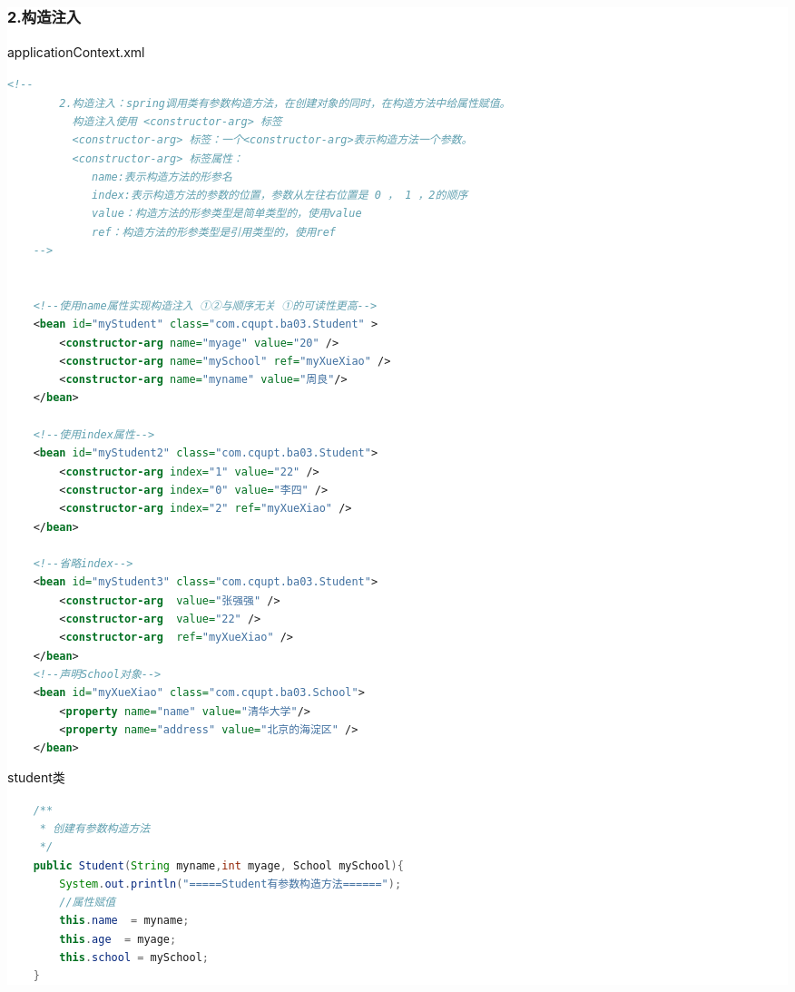 ### 2.构造注入

applicationContext.xml

```xml
<!--
        2.构造注入：spring调用类有参数构造方法，在创建对象的同时，在构造方法中给属性赋值。
          构造注入使用 <constructor-arg> 标签
          <constructor-arg> 标签：一个<constructor-arg>表示构造方法一个参数。
          <constructor-arg> 标签属性：
             name:表示构造方法的形参名
             index:表示构造方法的参数的位置，参数从左往右位置是 0 ， 1 ，2的顺序
             value：构造方法的形参类型是简单类型的，使用value
             ref：构造方法的形参类型是引用类型的，使用ref
    -->


    <!--使用name属性实现构造注入 ①②与顺序无关 ①的可读性更高-->
    <bean id="myStudent" class="com.cqupt.ba03.Student" >
        <constructor-arg name="myage" value="20" />
        <constructor-arg name="mySchool" ref="myXueXiao" />
        <constructor-arg name="myname" value="周良"/>
    </bean>

    <!--使用index属性-->
    <bean id="myStudent2" class="com.cqupt.ba03.Student">
        <constructor-arg index="1" value="22" />
        <constructor-arg index="0" value="李四" />
        <constructor-arg index="2" ref="myXueXiao" />
    </bean>

    <!--省略index-->
    <bean id="myStudent3" class="com.cqupt.ba03.Student">
        <constructor-arg  value="张强强" />
        <constructor-arg  value="22" />
        <constructor-arg  ref="myXueXiao" />
    </bean>
    <!--声明School对象-->
    <bean id="myXueXiao" class="com.cqupt.ba03.School">
        <property name="name" value="清华大学"/>
        <property name="address" value="北京的海淀区" />
    </bean>
```

student类

```java
    /**
     * 创建有参数构造方法
     */
    public Student(String myname,int myage, School mySchool){
        System.out.println("=====Student有参数构造方法======");
        //属性赋值
        this.name  = myname;
        this.age  = myage;
        this.school = mySchool;
    }
```
